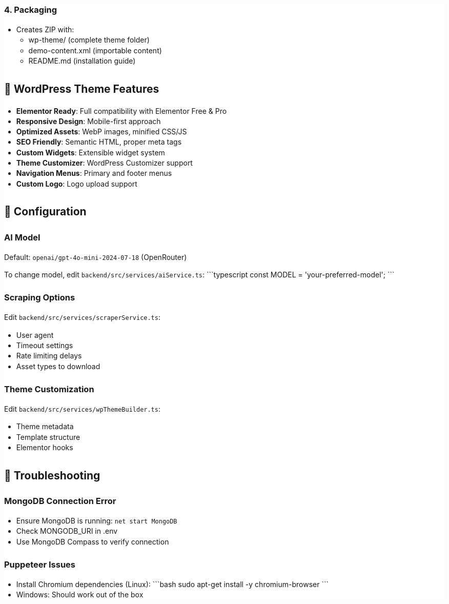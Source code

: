 ### 4. Packaging
- Creates ZIP with:
  - wp-theme/ (complete theme folder)
  - demo-content.xml (importable content)
  - README.md (installation guide)

## 🎨 WordPress Theme Features

- **Elementor Ready**: Full compatibility with Elementor Free & Pro
- **Responsive Design**: Mobile-first approach
- **Optimized Assets**: WebP images, minified CSS/JS
- **SEO Friendly**: Semantic HTML, proper meta tags
- **Custom Widgets**: Extensible widget system
- **Theme Customizer**: WordPress Customizer support
- **Navigation Menus**: Primary and footer menus
- **Custom Logo**: Logo upload support

## 🔧 Configuration

### AI Model
Default: `openai/gpt-4o-mini-2024-07-18` (OpenRouter)

To change model, edit `backend/src/services/aiService.ts`:
\`\`\`typescript
const MODEL = 'your-preferred-model';
\`\`\`

### Scraping Options
Edit `backend/src/services/scraperService.ts`:
- User agent
- Timeout settings
- Rate limiting delays
- Asset types to download

### Theme Customization
Edit `backend/src/services/wpThemeBuilder.ts`:
- Theme metadata
- Template structure
- Elementor hooks

## 🐛 Troubleshooting

### MongoDB Connection Error
- Ensure MongoDB is running: `net start MongoDB`
- Check MONGODB_URI in .env
- Use MongoDB Compass to verify connection

### Puppeteer Issues
- Install Chromium dependencies (Linux):
  \`\`\`bash
  sudo apt-get install -y chromium-browser
  \`\`\`
- Windows: Should work out of the box
